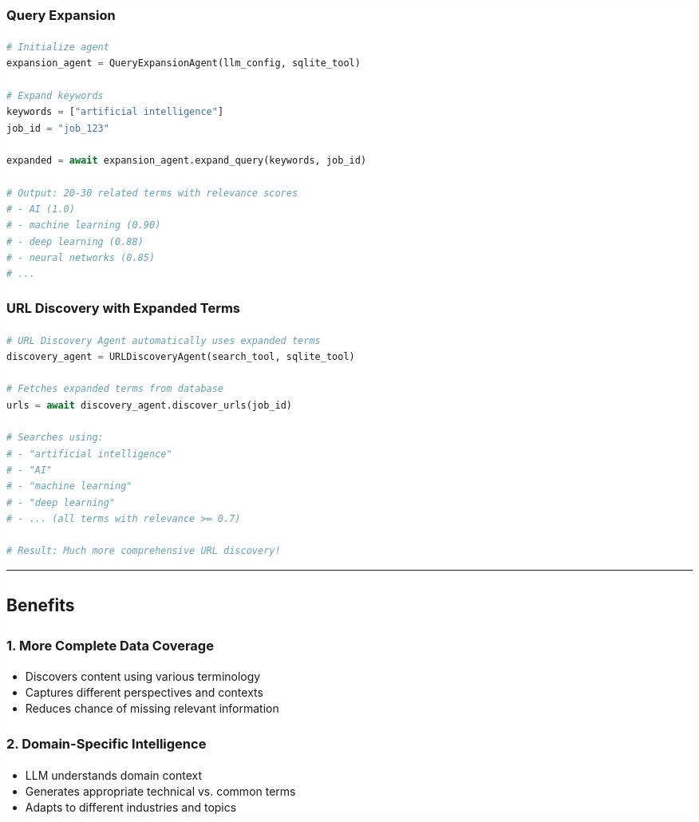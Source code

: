 ### Query Expansion

```python
# Initialize agent
expansion_agent = QueryExpansionAgent(llm_config, sqlite_tool)

# Expand keywords
keywords = ["artificial intelligence"]
job_id = "job_123"

expanded = await expansion_agent.expand_query(keywords, job_id)

# Output: 20-30 related terms with relevance scores
# - AI (1.0)
# - machine learning (0.90)
# - deep learning (0.88)
# - neural networks (0.85)
# ...
```

### URL Discovery with Expanded Terms

```python
# URL Discovery Agent automatically uses expanded terms
discovery_agent = URLDiscoveryAgent(search_tool, sqlite_tool)

# Fetches expanded terms from database
urls = await discovery_agent.discover_urls(job_id)

# Searches using:
# - "artificial intelligence"
# - "AI"
# - "machine learning"
# - "deep learning"
# - ... (all terms with relevance >= 0.7)

# Result: Much more comprehensive URL discovery!
```

---

## Benefits

### 1. **More Complete Data Coverage**
- Discovers content using various terminology
- Captures different perspectives and contexts
- Reduces chance of missing relevant information

### 2. **Domain-Specific Intelligence**
- LLM understands domain context
- Generates appropriate technical vs. common terms
- Adapts to different industries and topics

